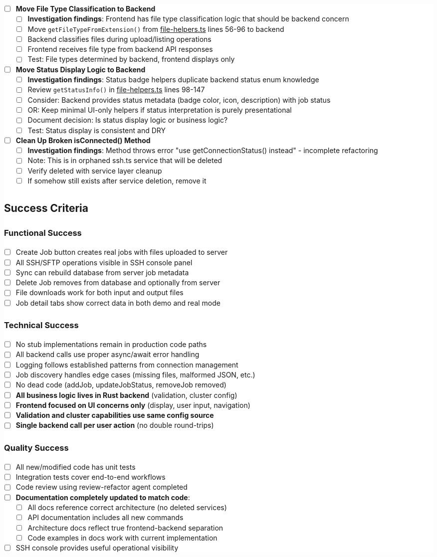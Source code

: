 - [ ] **Move File Type Classification to Backend**
  - [ ] **Investigation findings**: Frontend has file type classification logic that should be backend concern
  - [ ] Move `getFileTypeFromExtension()` from [file-helpers.ts](../../src/lib/utils/file-helpers.ts) lines 56-96 to backend
  - [ ] Backend classifies files during upload/listing operations
  - [ ] Frontend receives file type from backend API responses
  - [ ] Test: File types determined by backend, frontend displays only

- [ ] **Move Status Display Logic to Backend**
  - [ ] **Investigation findings**: Status badge helpers duplicate backend status enum knowledge
  - [ ] Review `getStatusInfo()` in [file-helpers.ts](../../src/lib/utils/file-helpers.ts) lines 98-147
  - [ ] Consider: Backend provides status metadata (badge color, icon, description) with job status
  - [ ] OR: Keep minimal UI-only helpers if status interpretation is purely presentational
  - [ ] Document decision: Is status display logic or business logic?
  - [ ] Test: Status display is consistent and DRY

- [ ] **Clean Up Broken isConnected() Method**
  - [ ] **Investigation findings**: Method throws error "use getConnectionStatus() instead" - incomplete refactoring
  - [ ] Note: This is in orphaned ssh.ts service that will be deleted
  - [ ] Verify deleted with service layer cleanup
  - [ ] If somehow still exists after service deletion, remove it

## Success Criteria

### Functional Success
- [ ] Create Job button creates real jobs with files uploaded to server
- [ ] All SSH/SFTP operations visible in SSH console panel
- [ ] Sync can rebuild database from server job metadata
- [ ] Delete Job removes from database and optionally from server
- [ ] File downloads work for both input and output files
- [ ] Job detail tabs show correct data in both demo and real mode

### Technical Success
- [ ] No stub implementations remain in production code paths
- [ ] All backend calls use proper async/await error handling
- [ ] Logging follows established patterns from connection management
- [ ] Job discovery handles edge cases (missing files, malformed JSON, etc.)
- [ ] No dead code (addJob, updateJobStatus, removeJob removed)
- [ ] **All business logic lives in Rust backend** (validation, cluster config)
- [ ] **Frontend focused on UI concerns only** (display, user input, navigation)
- [ ] **Validation and cluster capabilities use same config source**
- [ ] **Single backend call per user action** (no double round-trips)

### Quality Success
- [ ] All new/modified code has unit tests
- [ ] Integration tests cover end-to-end workflows
- [ ] Code review using review-refactor agent completed
- [ ] **Documentation completely updated to match code**:
  - [ ] All docs reference correct architecture (no deleted services)
  - [ ] API documentation includes all new commands
  - [ ] Architecture docs reflect true frontend-backend separation
  - [ ] Code examples in docs work with current implementation
- [ ] SSH console provides useful operational visibility
